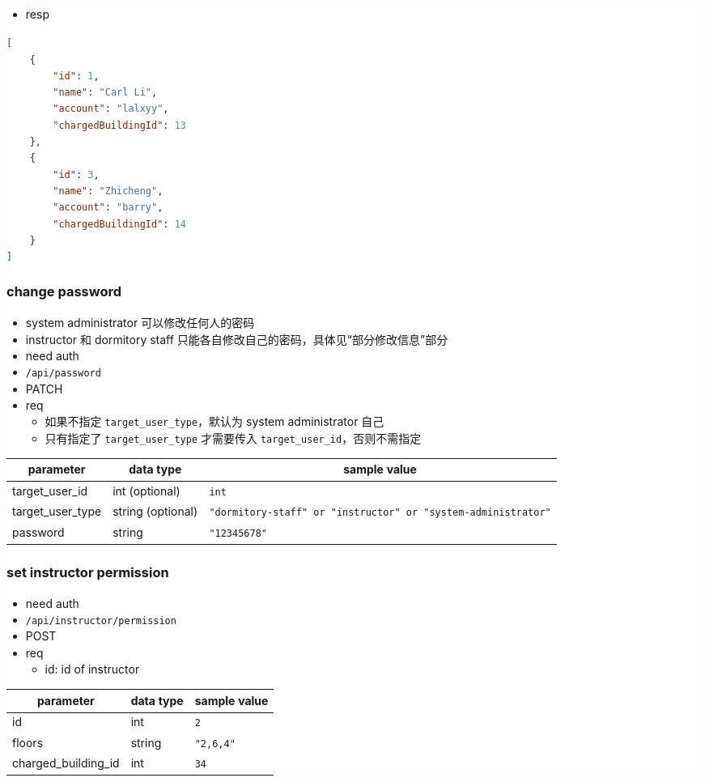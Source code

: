 - resp

```json
[
    {
        "id": 1,
        "name": "Carl Li",
        "account": "lalxyy",
        "chargedBuildingId": 13
    },
    {
        "id": 3,
        "name": "Zhicheng",
        "account": "barry",
        "chargedBuildingId": 14
    }
]
```

### change password

- system administrator 可以修改任何人的密码
- instructor 和 dormitory staff 只能各自修改自己的密码，具体见“部分修改信息”部分
- need auth
- `/api/password`
- PATCH
- req
    + 如果不指定 `target_user_type`，默认为 system administrator 自己
    + 只有指定了 `target_user_type` 才需要传入 `target_user_id`，否则不需指定

| parameter   |  data type | sample value |
|-------------|------------|--------------|
| target_user_id |  int (optional)     |   `int`     |
| target_user_type  | string (optional)  |   `"dormitory-staff" or "instructor" or "system-administrator"` |
|  password   |  string    | `"12345678"` |

### set instructor permission

- need auth
- `/api/instructor/permission`
- POST
- req
    + id: id of instructor

| parameter   |  data type | sample value |
|-------------|------------|--------------|
| id          | int        |   `2`        |
| floors      | string     | `"2,6,4"`    |
| charged_building_id | int   |  `34`     |
